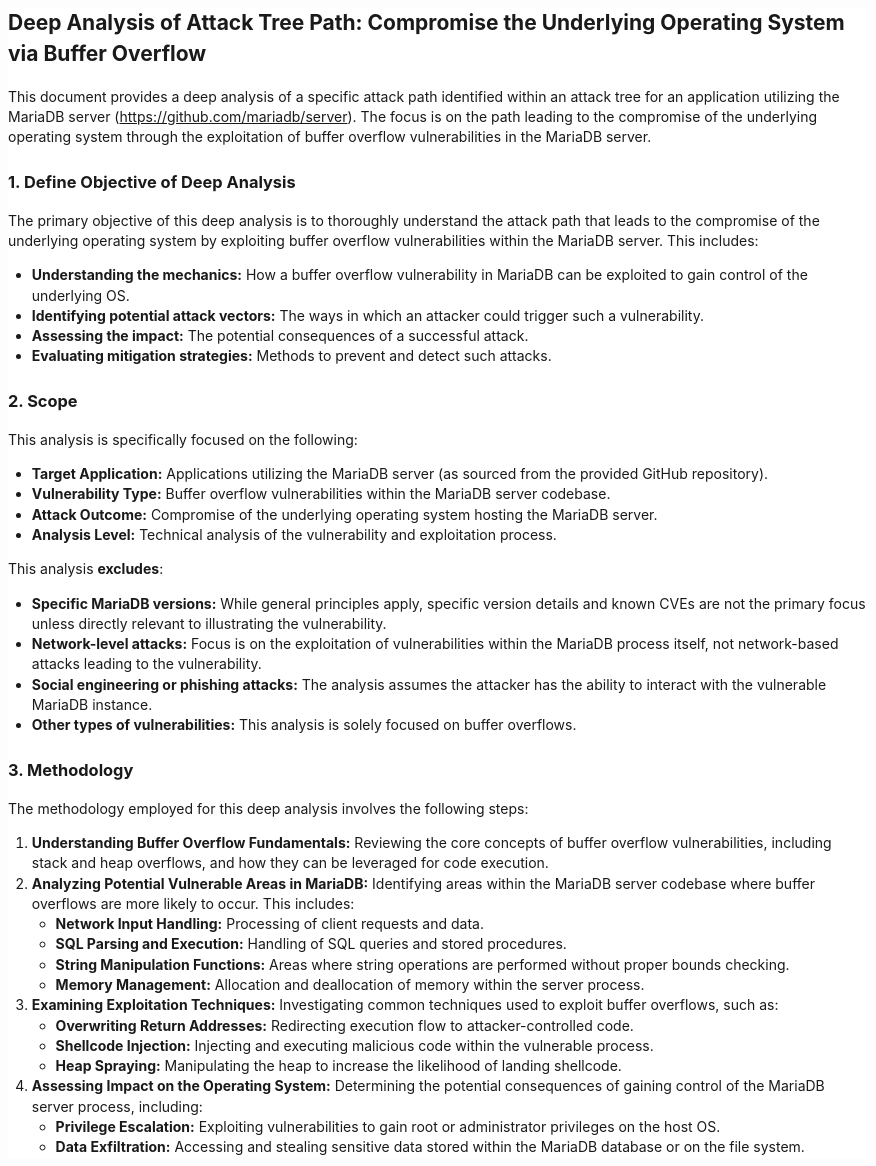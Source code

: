 ## Deep Analysis of Attack Tree Path: Compromise the Underlying Operating System via Buffer Overflow

This document provides a deep analysis of a specific attack path identified within an attack tree for an application utilizing the MariaDB server (https://github.com/mariadb/server). The focus is on the path leading to the compromise of the underlying operating system through the exploitation of buffer overflow vulnerabilities in the MariaDB server.

### 1. Define Objective of Deep Analysis

The primary objective of this deep analysis is to thoroughly understand the attack path that leads to the compromise of the underlying operating system by exploiting buffer overflow vulnerabilities within the MariaDB server. This includes:

* **Understanding the mechanics:**  How a buffer overflow vulnerability in MariaDB can be exploited to gain control of the underlying OS.
* **Identifying potential attack vectors:**  The ways in which an attacker could trigger such a vulnerability.
* **Assessing the impact:** The potential consequences of a successful attack.
* **Evaluating mitigation strategies:**  Methods to prevent and detect such attacks.

### 2. Scope

This analysis is specifically focused on the following:

* **Target Application:**  Applications utilizing the MariaDB server (as sourced from the provided GitHub repository).
* **Vulnerability Type:** Buffer overflow vulnerabilities within the MariaDB server codebase.
* **Attack Outcome:** Compromise of the underlying operating system hosting the MariaDB server.
* **Analysis Level:**  Technical analysis of the vulnerability and exploitation process.

This analysis **excludes**:

* **Specific MariaDB versions:** While general principles apply, specific version details and known CVEs are not the primary focus unless directly relevant to illustrating the vulnerability.
* **Network-level attacks:**  Focus is on the exploitation of vulnerabilities within the MariaDB process itself, not network-based attacks leading to the vulnerability.
* **Social engineering or phishing attacks:** The analysis assumes the attacker has the ability to interact with the vulnerable MariaDB instance.
* **Other types of vulnerabilities:**  This analysis is solely focused on buffer overflows.

### 3. Methodology

The methodology employed for this deep analysis involves the following steps:

1. **Understanding Buffer Overflow Fundamentals:** Reviewing the core concepts of buffer overflow vulnerabilities, including stack and heap overflows, and how they can be leveraged for code execution.
2. **Analyzing Potential Vulnerable Areas in MariaDB:**  Identifying areas within the MariaDB server codebase where buffer overflows are more likely to occur. This includes:
    * **Network Input Handling:** Processing of client requests and data.
    * **SQL Parsing and Execution:** Handling of SQL queries and stored procedures.
    * **String Manipulation Functions:** Areas where string operations are performed without proper bounds checking.
    * **Memory Management:**  Allocation and deallocation of memory within the server process.
3. **Examining Exploitation Techniques:**  Investigating common techniques used to exploit buffer overflows, such as:
    * **Overwriting Return Addresses:** Redirecting execution flow to attacker-controlled code.
    * **Shellcode Injection:** Injecting and executing malicious code within the vulnerable process.
    * **Heap Spraying:**  Manipulating the heap to increase the likelihood of landing shellcode.
4. **Assessing Impact on the Operating System:**  Determining the potential consequences of gaining control of the MariaDB server process, including:
    * **Privilege Escalation:**  Exploiting vulnerabilities to gain root or administrator privileges on the host OS.
    * **Data Exfiltration:** Accessing and stealing sensitive data stored within the MariaDB database or on the file system.